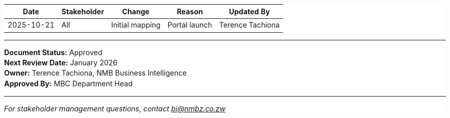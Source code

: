 | Date | Stakeholder | Change | Reason | Updated By |
|------|-------------|--------|--------|------------|
| 2025-10-21 | All | Initial mapping | Portal launch | Terence Tachiona |

---

**Document Status:** Approved  
**Next Review Date:** January 2026  
**Owner:** Terence Tachiona, NMB Business Intelligence  
**Approved By:** MBC Department Head  

---

*For stakeholder management questions, contact bi@nmbz.co.zw*
